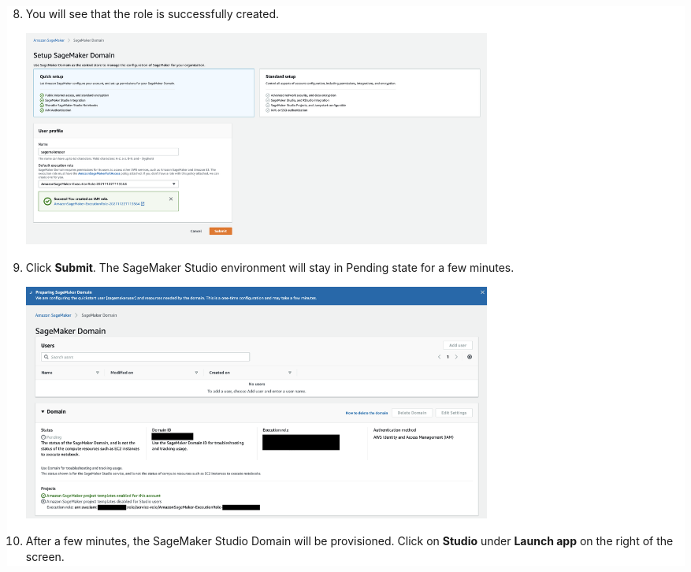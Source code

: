 8. You will see that the role is successfully created.

     <img src="machine-learning/sagemaker-amazonforecast-mlops/screen8.png"  width="70%" height="70%">

9. Click **Submit**. The SageMaker Studio environment will stay in Pending state for a few minutes.

     <img src="machine-learning/sagemaker-amazonforecast-mlops/screen9.png"  width="70%" height="70%">

10. After a few minutes, the SageMaker Studio Domain will be provisioned. Click on **Studio** under **Launch app** on the right of the screen.
